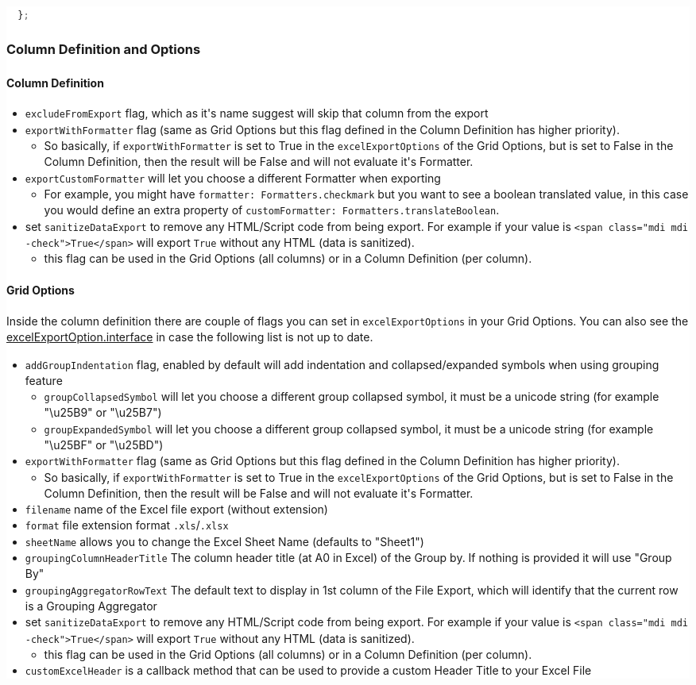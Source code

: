 ```ts
  };
```

### Column Definition and Options
#### Column Definition
- `excludeFromExport` flag, which as it's name suggest will skip that column from the export
- `exportWithFormatter` flag (same as Grid Options but this flag defined in the Column Definition has higher priority).
  - So basically, if `exportWithFormatter` is set to True in the `excelExportOptions` of the Grid Options, but is set to False in the Column Definition, then the result will be False and will not evaluate it's Formatter.
- `exportCustomFormatter` will let you choose a different Formatter when exporting
  - For example, you might have `formatter: Formatters.checkmark` but you want to see a boolean translated value, in this case you would define an extra property of `customFormatter: Formatters.translateBoolean`.
- set `sanitizeDataExport` to remove any HTML/Script code from being export. For example if your value is `<span class="mdi mdi-check">True</span>` will export `True` without any HTML (data is sanitized).
   - this flag can be used in the Grid Options (all columns) or in a Column Definition (per column).

#### Grid Options
Inside the column definition there are couple of flags you can set in `excelExportOptions` in your Grid Options. You can also see the [excelExportOption.interface](https://github.com/ghiscoding/slickgrid-universal/blob/master/packages/common/src/interfaces/excelExportOption.interface.ts) in case the following list is not up to date.
- `addGroupIndentation` flag, enabled by default will add indentation and collapsed/expanded symbols when using grouping feature
   - `groupCollapsedSymbol` will let you choose a different group collapsed symbol, it must be a unicode string (for example "\u25B9" or "\u25B7")
   - `groupExpandedSymbol` will let you choose a different group collapsed symbol, it must be a unicode string (for example "\u25BF" or "\u25BD")
- `exportWithFormatter` flag (same as Grid Options but this flag defined in the Column Definition has higher priority).
  - So basically, if `exportWithFormatter` is set to True in the `excelExportOptions` of the Grid Options, but is set to False in the Column Definition, then the result will be False and will not evaluate it's Formatter.
- `filename` name of the Excel file export (without extension)
- `format` file extension format `.xls`/`.xlsx`
- `sheetName` allows you to change the Excel Sheet Name (defaults to "Sheet1")
- `groupingColumnHeaderTitle` The column header title (at A0 in Excel) of the Group by. If nothing is provided it will use "Group By"
- `groupingAggregatorRowText` The default text to display in 1st column of the File Export, which will identify that the current row is a Grouping Aggregator
- set `sanitizeDataExport` to remove any HTML/Script code from being export. For example if your value is `<span class="mdi mdi-check">True</span>` will export `True` without any HTML (data is sanitized).
   - this flag can be used in the Grid Options (all columns) or in a Column Definition (per column).
- `customExcelHeader` is a callback method that can be used to provide a custom Header Title to your Excel File
